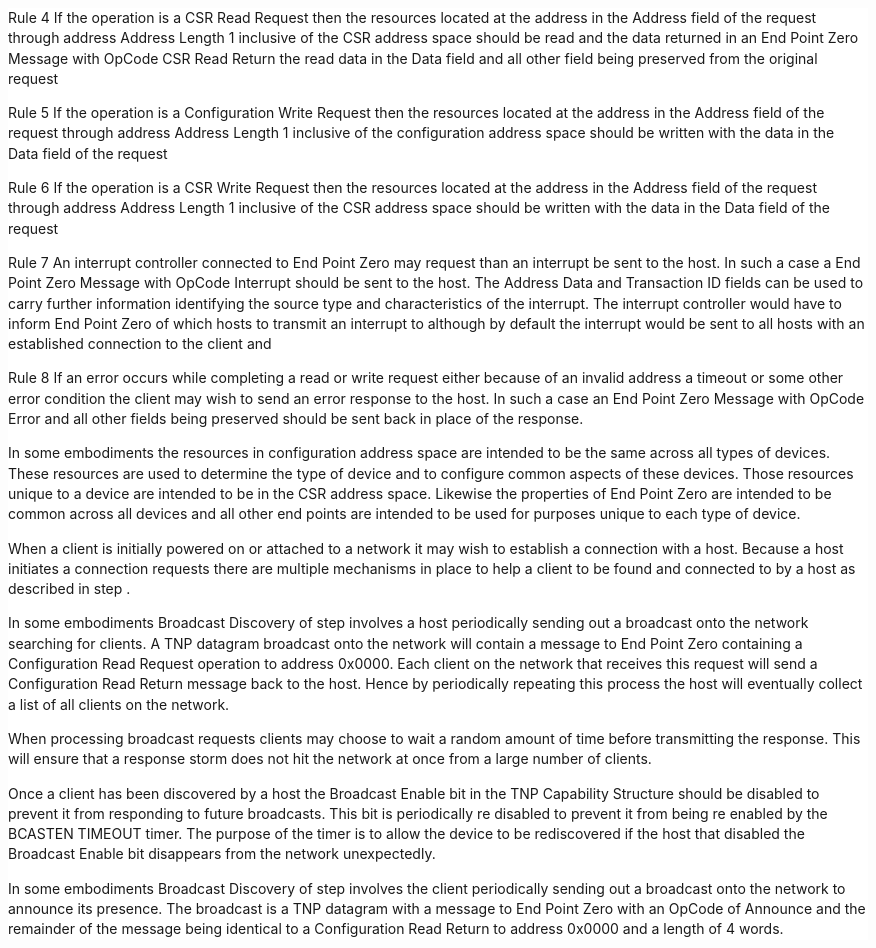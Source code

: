 Rule 4 If the operation is a CSR Read Request then the resources located at the address in the Address field of the request through address Address Length 1 inclusive of the CSR address space should be read and the data returned in an End Point Zero Message with OpCode CSR Read Return the read data in the Data field and all other field being preserved from the original request 

Rule 5 If the operation is a Configuration Write Request then the resources located at the address in the Address field of the request through address Address Length 1 inclusive of the configuration address space should be written with the data in the Data field of the request 

Rule 6 If the operation is a CSR Write Request then the resources located at the address in the Address field of the request through address Address Length 1 inclusive of the CSR address space should be written with the data in the Data field of the request 

Rule 7 An interrupt controller connected to End Point Zero may request than an interrupt be sent to the host. In such a case a End Point Zero Message with OpCode Interrupt should be sent to the host. The Address Data and Transaction ID fields can be used to carry further information identifying the source type and characteristics of the interrupt. The interrupt controller would have to inform End Point Zero of which hosts to transmit an interrupt to although by default the interrupt would be sent to all hosts with an established connection to the client and

Rule 8 If an error occurs while completing a read or write request either because of an invalid address a timeout or some other error condition the client may wish to send an error response to the host. In such a case an End Point Zero Message with OpCode Error and all other fields being preserved should be sent back in place of the response.

In some embodiments the resources in configuration address space are intended to be the same across all types of devices. These resources are used to determine the type of device and to configure common aspects of these devices. Those resources unique to a device are intended to be in the CSR address space. Likewise the properties of End Point Zero are intended to be common across all devices and all other end points are intended to be used for purposes unique to each type of device.

When a client is initially powered on or attached to a network it may wish to establish a connection with a host. Because a host initiates a connection requests there are multiple mechanisms in place to help a client to be found and connected to by a host as described in step .

In some embodiments Broadcast Discovery of step involves a host periodically sending out a broadcast onto the network searching for clients. A TNP datagram broadcast onto the network will contain a message to End Point Zero containing a Configuration Read Request operation to address 0x0000. Each client on the network that receives this request will send a Configuration Read Return message back to the host. Hence by periodically repeating this process the host will eventually collect a list of all clients on the network.

When processing broadcast requests clients may choose to wait a random amount of time before transmitting the response. This will ensure that a response storm does not hit the network at once from a large number of clients.

Once a client has been discovered by a host the Broadcast Enable bit in the TNP Capability Structure should be disabled to prevent it from responding to future broadcasts. This bit is periodically re disabled to prevent it from being re enabled by the BCASTEN TIMEOUT timer. The purpose of the timer is to allow the device to be rediscovered if the host that disabled the Broadcast Enable bit disappears from the network unexpectedly.

In some embodiments Broadcast Discovery of step involves the client periodically sending out a broadcast onto the network to announce its presence. The broadcast is a TNP datagram with a message to End Point Zero with an OpCode of Announce and the remainder of the message being identical to a Configuration Read Return to address 0x0000 and a length of 4 words.
